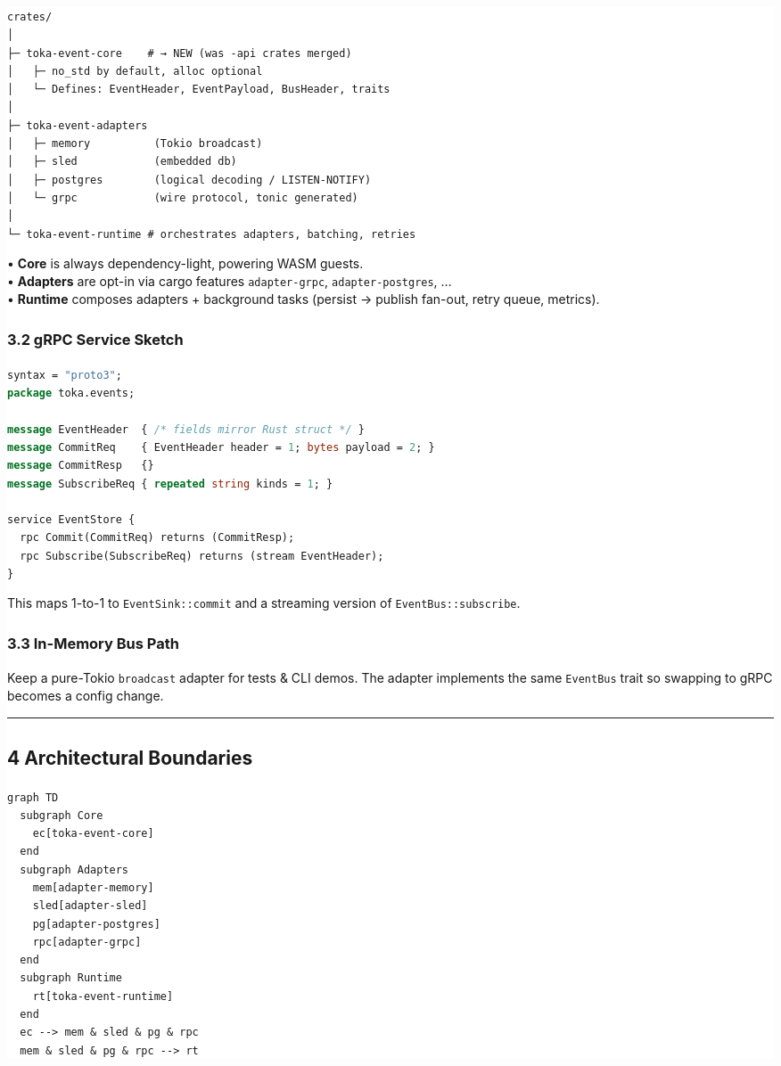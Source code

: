 ```
crates/
│
├─ toka-event-core    # → NEW (was ‑api crates merged)
│   ├─ no_std by default, alloc optional
│   └─ Defines: EventHeader, EventPayload, BusHeader, traits
│
├─ toka-event-adapters
│   ├─ memory          (Tokio broadcast)
│   ├─ sled            (embedded db)
│   ├─ postgres        (logical decoding / LISTEN-NOTIFY)
│   └─ grpc            (wire protocol, tonic generated)
│
└─ toka-event-runtime # orchestrates adapters, batching, retries
```

• **Core** is always dependency-light, powering WASM guests.  
• **Adapters** are opt-in via cargo features `adapter-grpc`, `adapter-postgres`, …  
• **Runtime** composes adapters + background tasks (persist → publish fan-out, retry queue, metrics).

### 3.2  gRPC Service Sketch

```proto
syntax = "proto3";
package toka.events;

message EventHeader  { /* fields mirror Rust struct */ }
message CommitReq    { EventHeader header = 1; bytes payload = 2; }
message CommitResp   {}
message SubscribeReq { repeated string kinds = 1; }

service EventStore {
  rpc Commit(CommitReq) returns (CommitResp);
  rpc Subscribe(SubscribeReq) returns (stream EventHeader);
}
```

This maps 1-to-1 to `EventSink::commit` and a streaming version of `EventBus::subscribe`.

### 3.3  In-Memory Bus Path

Keep a pure-Tokio `broadcast` adapter for tests & CLI demos.  The adapter implements the same `EventBus` trait so swapping to gRPC becomes a config change.

---

## 4  Architectural Boundaries

```mermaid
graph TD
  subgraph Core
    ec[toka-event-core]
  end
  subgraph Adapters
    mem[adapter-memory]
    sled[adapter-sled]
    pg[adapter-postgres]
    rpc[adapter-grpc]
  end
  subgraph Runtime
    rt[toka-event-runtime]
  end
  ec --> mem & sled & pg & rpc
  mem & sled & pg & rpc --> rt
```
